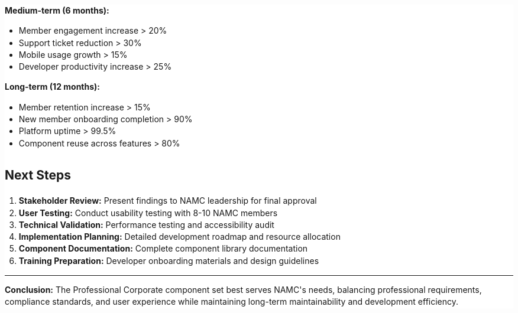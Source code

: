 **Medium-term (6 months):**
- Member engagement increase > 20%
- Support ticket reduction > 30%
- Mobile usage growth > 15%
- Developer productivity increase > 25%

**Long-term (12 months):**
- Member retention increase > 15%
- New member onboarding completion > 90%
- Platform uptime > 99.5%
- Component reuse across features > 80%

## Next Steps

1. **Stakeholder Review:** Present findings to NAMC leadership for final approval
2. **User Testing:** Conduct usability testing with 8-10 NAMC members
3. **Technical Validation:** Performance testing and accessibility audit
4. **Implementation Planning:** Detailed development roadmap and resource allocation
5. **Component Documentation:** Complete component library documentation
6. **Training Preparation:** Developer onboarding materials and design guidelines

---

**Conclusion:** The Professional Corporate component set best serves NAMC's needs, balancing professional requirements, compliance standards, and user experience while maintaining long-term maintainability and development efficiency.